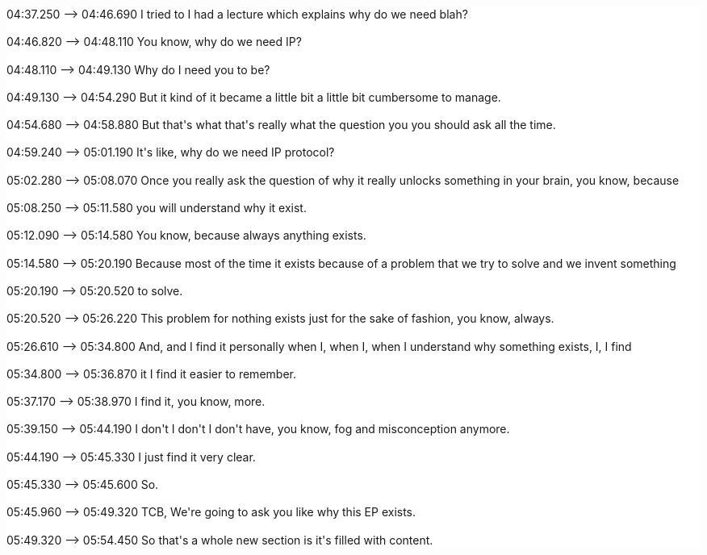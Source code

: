 04:37.250 --> 04:46.690
I tried to I had a lecture which explains why do we need blah?

04:46.820 --> 04:48.110
You know, why do we need IP?

04:48.110 --> 04:49.130
Why do I need you to be?

04:49.130 --> 04:54.290
But it kind of it became a little bit a little bit cumbersome to manage.

04:54.680 --> 04:58.880
But that's what that's really what the question you you should ask all the time.

04:59.240 --> 05:01.190
It's like, why do we need IP protocol?

05:02.280 --> 05:08.070
Once you really ask the question of why it really unlocks something in your brain, you know, because

05:08.250 --> 05:11.580
you will understand why it exist.

05:12.090 --> 05:14.580
You know, because always anything exists.

05:14.580 --> 05:20.190
Because most of the time it exists because of a problem that we try to solve and we invent something

05:20.190 --> 05:20.520
to solve.

05:20.520 --> 05:26.220
This problem for nothing exists just for the sake of fashion, you know, always.

05:26.610 --> 05:34.800
And, and I find it personally when I, when I, when I understand why something exists, I, I find

05:34.800 --> 05:36.870
it I find it easier to remember.

05:37.170 --> 05:38.970
I find it, you know, more.

05:39.150 --> 05:44.190
I don't I don't I don't have, you know, fog and misconception anymore.

05:44.190 --> 05:45.330
I just find it very clear.

05:45.330 --> 05:45.600
So.

05:45.960 --> 05:49.320
TCB, We're going to ask you like why this EP exists.

05:49.320 --> 05:54.450
So that's a whole new section is it's filled with content.
